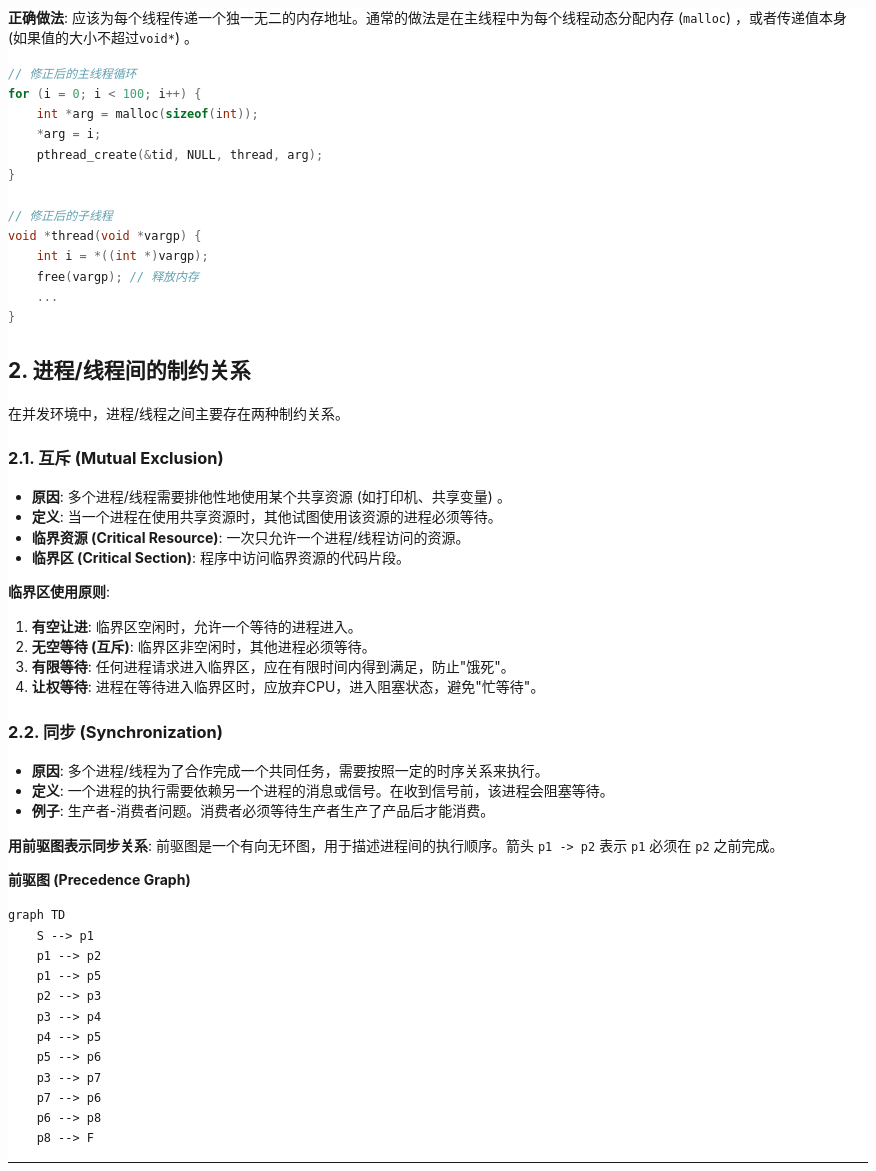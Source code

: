 **正确做法**:
应该为每个线程传递一个独一无二的内存地址。通常的做法是在主线程中为每个线程动态分配内存 (`malloc`) ，或者传递值本身 (如果值的大小不超过`void*`) 。

```c
// 修正后的主线程循环
for (i = 0; i < 100; i++) {
    int *arg = malloc(sizeof(int));
    *arg = i;
    pthread_create(&tid, NULL, thread, arg);
}

// 修正后的子线程
void *thread(void *vargp) {
    int i = *((int *)vargp);
    free(vargp); // 释放内存
    ...
}
```

## 2. 进程/线程间的制约关系

在并发环境中，进程/线程之间主要存在两种制约关系。

### 2.1. 互斥 (Mutual Exclusion)

* **原因**: 多个进程/线程需要排他性地使用某个共享资源 (如打印机、共享变量) 。
* **定义**: 当一个进程在使用共享资源时，其他试图使用该资源的进程必须等待。
* **临界资源 (Critical Resource)**: 一次只允许一个进程/线程访问的资源。
* **临界区 (Critical Section)**: 程序中访问临界资源的代码片段。

**临界区使用原则**:
1.  **有空让进**: 临界区空闲时，允许一个等待的进程进入。
2.  **无空等待 (互斥)**: 临界区非空闲时，其他进程必须等待。
3.  **有限等待**: 任何进程请求进入临界区，应在有限时间内得到满足，防止"饿死"。
4.  **让权等待**: 进程在等待进入临界区时，应放弃CPU，进入阻塞状态，避免"忙等待"。

### 2.2. 同步 (Synchronization)

* **原因**: 多个进程/线程为了合作完成一个共同任务，需要按照一定的时序关系来执行。
* **定义**: 一个进程的执行需要依赖另一个进程的消息或信号。在收到信号前，该进程会阻塞等待。
* **例子**: 生产者-消费者问题。消费者必须等待生产者生产了产品后才能消费。

**用前驱图表示同步关系**:
前驱图是一个有向无环图，用于描述进程间的执行顺序。箭头 `p1 -> p2` 表示 `p1` 必须在 `p2` 之前完成。

**前驱图 (Precedence Graph)**
```mermaid
graph TD
    S --> p1
    p1 --> p2
    p1 --> p5
    p2 --> p3
    p3 --> p4
    p4 --> p5
    p5 --> p6
    p3 --> p7
    p7 --> p6
    p6 --> p8
    p8 --> F
```

---